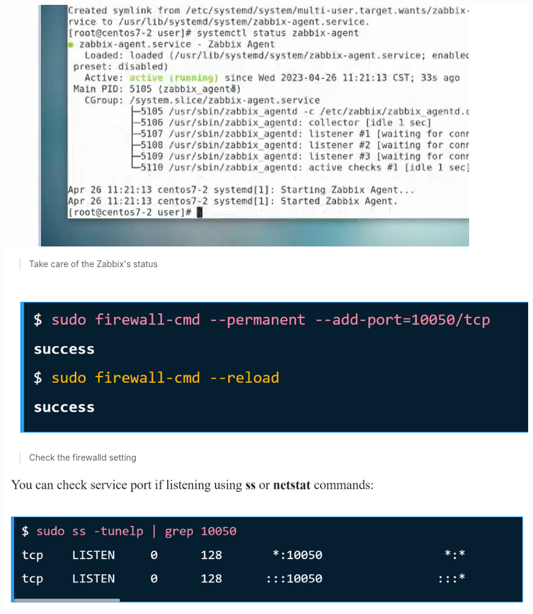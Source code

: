 ![picture 52](../../images/ef81b47d347715aec5b61539509060c2eb6c09ed6d5693821c10e889b338cc1a.png)  
> Take care of the Zabbix's status 

![picture 53](../../images/a60d02cad48b4fdcca2f071bb7c3cb8a9639be2196aa17653aa91d2bc1dced24.png)  
> Check the firewalld setting

![picture 54](../../images/a501ac090a4fdf1523cc23c32569f79c02cb41b4e487df199ad3b170041c6e45.png)  
